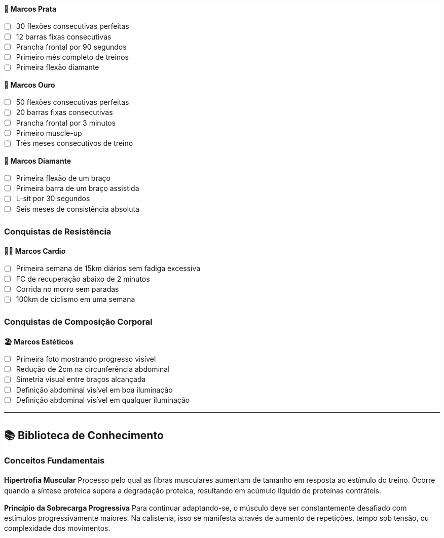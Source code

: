 **🥈 Marcos Prata**
- [ ] 30 flexões consecutivas perfeitas
- [ ] 12 barras fixas consecutivas
- [ ] Prancha frontal por 90 segundos
- [ ] Primeiro mês completo de treinos
- [ ] Primeira flexão diamante

**🥇 Marcos Ouro**
- [ ] 50 flexões consecutivas perfeitas
- [ ] 20 barras fixas consecutivas
- [ ] Prancha frontal por 3 minutos
- [ ] Primeiro muscle-up
- [ ] Três meses consecutivos de treino

**💎 Marcos Diamante**
- [ ] Primeira flexão de um braço
- [ ] Primeira barra de um braço assistida
- [ ] L-sit por 30 segundos
- [ ] Seis meses de consistência absoluta

### Conquistas de Resistência

**🚴‍♂️ Marcos Cardio**
- [ ] Primeira semana de 15km diários sem fadiga excessiva
- [ ] FC de recuperação abaixo de 2 minutos
- [ ] Corrida no morro sem paradas
- [ ] 100km de ciclismo em uma semana

### Conquistas de Composição Corporal

**🏖️ Marcos Estéticos**
- [ ] Primeira foto mostrando progresso visível
- [ ] Redução de 2cm na circunferência abdominal
- [ ] Simetria visual entre braços alcançada
- [ ] Definição abdominal visível em boa iluminação
- [ ] Definição abdominal visível em qualquer iluminação

---

## 📚 Biblioteca de Conhecimento

### Conceitos Fundamentais

**Hipertrofia Muscular**
Processo pelo qual as fibras musculares aumentam de tamanho em resposta ao estímulo do treino. Ocorre quando a síntese proteica supera a degradação proteica, resultando em acúmulo líquido de proteínas contráteis.

**Princípio da Sobrecarga Progressiva**
Para continuar adaptando-se, o músculo deve ser constantemente desafiado com estímulos progressivamente maiores. Na calistenia, isso se manifesta através de aumento de repetições, tempo sob tensão, ou complexidade dos movimentos.

